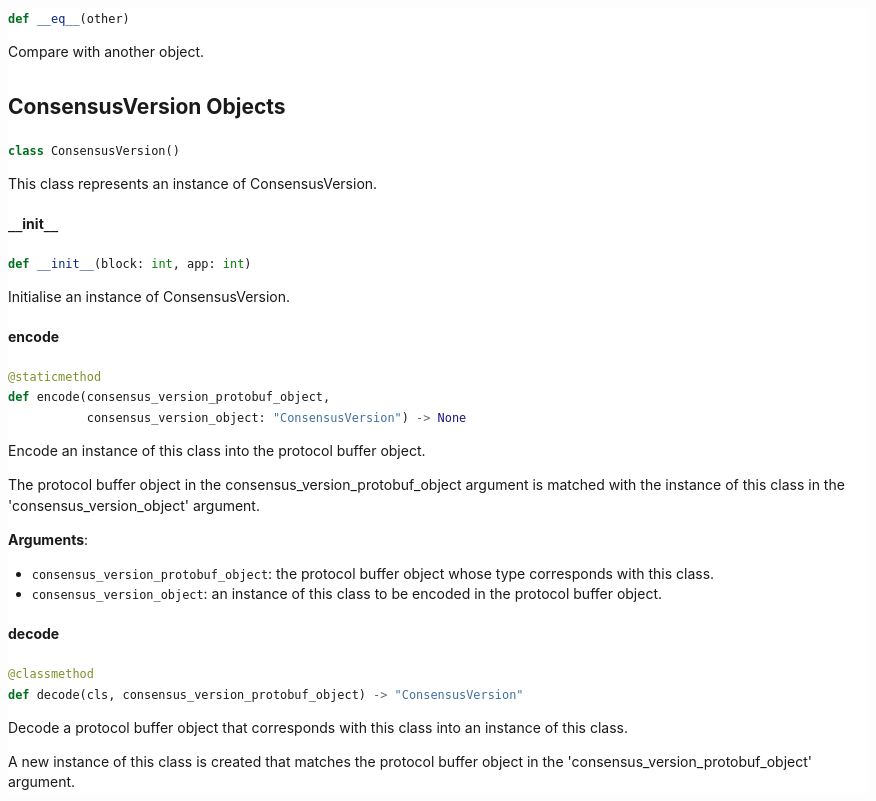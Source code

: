 ```python
def __eq__(other)
```

Compare with another object.

<a id="packages.valory.protocols.abci.custom_types.ConsensusVersion"></a>

## ConsensusVersion Objects

```python
class ConsensusVersion()
```

This class represents an instance of ConsensusVersion.

<a id="packages.valory.protocols.abci.custom_types.ConsensusVersion.__init__"></a>

#### `__`init`__`

```python
def __init__(block: int, app: int)
```

Initialise an instance of ConsensusVersion.

<a id="packages.valory.protocols.abci.custom_types.ConsensusVersion.encode"></a>

#### encode

```python
@staticmethod
def encode(consensus_version_protobuf_object,
           consensus_version_object: "ConsensusVersion") -> None
```

Encode an instance of this class into the protocol buffer object.

The protocol buffer object in the consensus_version_protobuf_object argument is matched with the instance of this class in the 'consensus_version_object' argument.

**Arguments**:

- `consensus_version_protobuf_object`: the protocol buffer object whose type corresponds with this class.
- `consensus_version_object`: an instance of this class to be encoded in the protocol buffer object.

<a id="packages.valory.protocols.abci.custom_types.ConsensusVersion.decode"></a>

#### decode

```python
@classmethod
def decode(cls, consensus_version_protobuf_object) -> "ConsensusVersion"
```

Decode a protocol buffer object that corresponds with this class into an instance of this class.

A new instance of this class is created that matches the protocol buffer object in the 'consensus_version_protobuf_object' argument.
